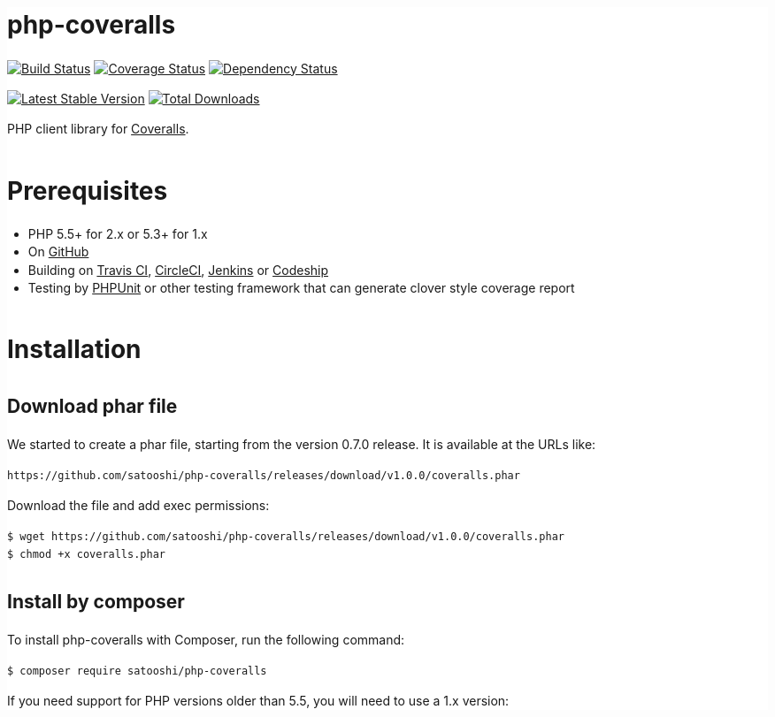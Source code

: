 php-coveralls
=============

[![Build Status](https://travis-ci.org/satooshi/php-coveralls.png?branch=master)](https://travis-ci.org/satooshi/php-coveralls)
[![Coverage Status](https://coveralls.io/repos/satooshi/php-coveralls/badge.png?branch=master)](https://coveralls.io/r/satooshi/php-coveralls)
[![Dependency Status](https://www.versioneye.com/package/php--satooshi--php-coveralls/badge.png)](https://www.versioneye.com/package/php--satooshi--php-coveralls)

[![Latest Stable Version](https://poser.pugx.org/satooshi/php-coveralls/v/stable.png)](https://packagist.org/packages/satooshi/php-coveralls)
[![Total Downloads](https://poser.pugx.org/satooshi/php-coveralls/downloads.png)](https://packagist.org/packages/satooshi/php-coveralls)

PHP client library for [Coveralls](https://coveralls.io).

# Prerequisites

- PHP 5.5+ for 2.x or 5.3+ for 1.x
- On [GitHub](https://github.com/)
- Building on [Travis CI](http://travis-ci.org/), [CircleCI](https://circleci.com/), [Jenkins](http://jenkins-ci.org/) or [Codeship](https://www.codeship.io/)
- Testing by [PHPUnit](https://github.com/sebastianbergmann/phpunit/) or other testing framework that can generate clover style coverage report

# Installation

## Download phar file

We started to create a phar file, starting from the version 0.7.0
release. It is available at the URLs like:

```
https://github.com/satooshi/php-coveralls/releases/download/v1.0.0/coveralls.phar
```

Download the file and add exec permissions:

```sh
$ wget https://github.com/satooshi/php-coveralls/releases/download/v1.0.0/coveralls.phar
$ chmod +x coveralls.phar
```

## Install by composer

To install php-coveralls with Composer, run the following command:

```sh
$ composer require satooshi/php-coveralls
```

If you need support for PHP versions older than 5.5, you will need to use a 1.x version:
